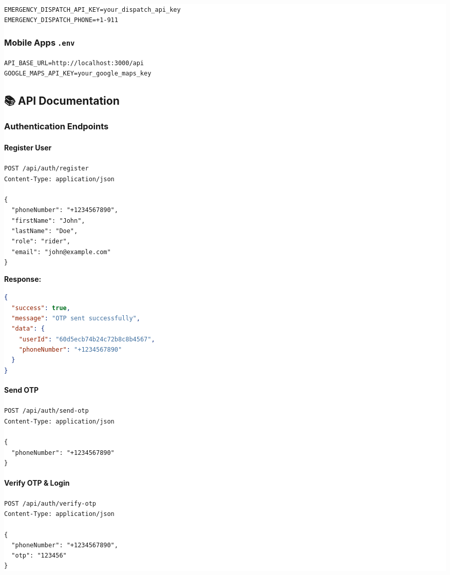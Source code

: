 ```env
EMERGENCY_DISPATCH_API_KEY=your_dispatch_api_key
EMERGENCY_DISPATCH_PHONE=+1-911
```

### Mobile Apps `.env`
```env
API_BASE_URL=http://localhost:3000/api
GOOGLE_MAPS_API_KEY=your_google_maps_key
```

## 📚 API Documentation

### Authentication Endpoints

#### Register User
```http
POST /api/auth/register
Content-Type: application/json

{
  "phoneNumber": "+1234567890",
  "firstName": "John",
  "lastName": "Doe",
  "role": "rider",
  "email": "john@example.com"
}
```

**Response:**
```json
{
  "success": true,
  "message": "OTP sent successfully",
  "data": {
    "userId": "60d5ecb74b24c72b8c8b4567",
    "phoneNumber": "+1234567890"
  }
}
```

#### Send OTP
```http
POST /api/auth/send-otp
Content-Type: application/json

{
  "phoneNumber": "+1234567890"
}
```

#### Verify OTP & Login
```http
POST /api/auth/verify-otp
Content-Type: application/json

{
  "phoneNumber": "+1234567890",
  "otp": "123456"
}
```
